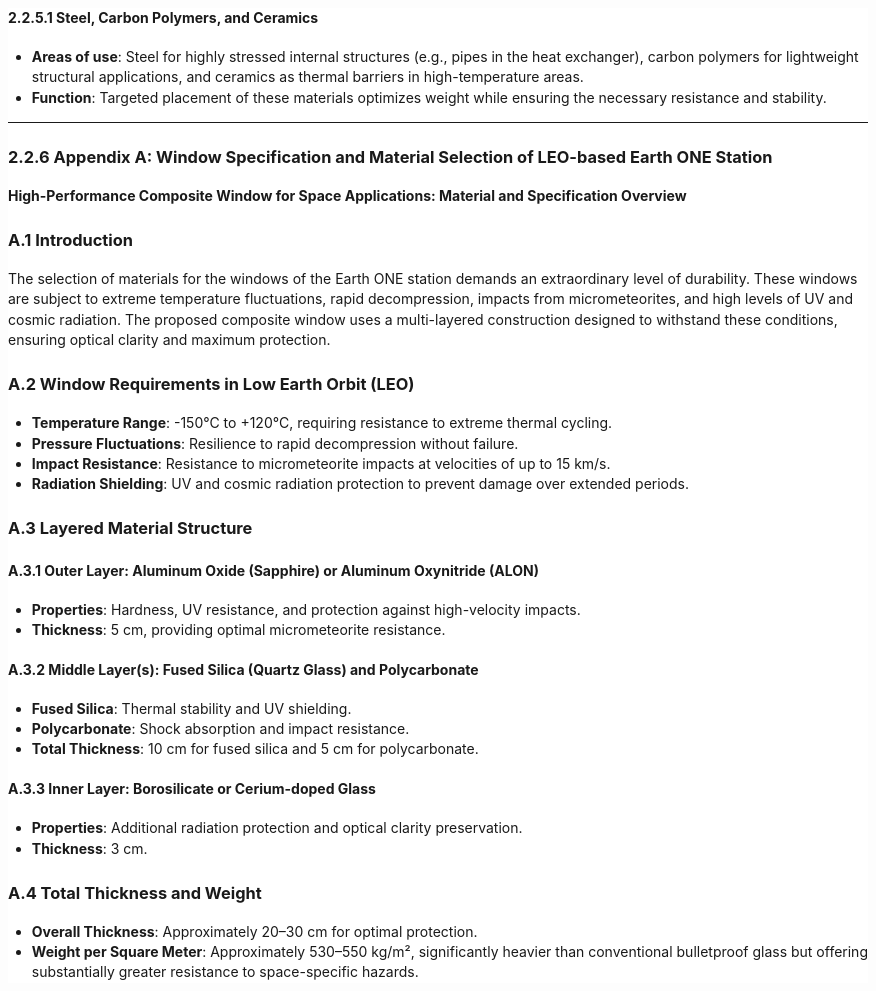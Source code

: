 #### 2.2.5.1 Steel, Carbon Polymers, and Ceramics
- **Areas of use**: Steel for highly stressed internal structures (e.g., pipes in the heat exchanger), carbon polymers for lightweight structural applications, and ceramics as thermal barriers in high-temperature areas.
- **Function**: Targeted placement of these materials optimizes weight while ensuring the necessary resistance and stability.

---

### 2.2.6 Appendix A: Window Specification and Material Selection of LEO-based Earth ONE Station

**High-Performance Composite Window for Space Applications: Material and Specification Overview**

### A.1 Introduction

The selection of materials for the windows of the Earth ONE station demands an extraordinary level of durability. These windows are subject to extreme temperature fluctuations, rapid decompression, impacts from micrometeorites, and high levels of UV and cosmic radiation. The proposed composite window uses a multi-layered construction designed to withstand these conditions, ensuring optical clarity and maximum protection.

### A.2 Window Requirements in Low Earth Orbit (LEO)

- **Temperature Range**: -150°C to +120°C, requiring resistance to extreme thermal cycling.
- **Pressure Fluctuations**: Resilience to rapid decompression without failure.
- **Impact Resistance**: Resistance to micrometeorite impacts at velocities of up to 15 km/s.
- **Radiation Shielding**: UV and cosmic radiation protection to prevent damage over extended periods.

### A.3 Layered Material Structure

#### A.3.1 **Outer Layer: Aluminum Oxide (Sapphire) or Aluminum Oxynitride (ALON)**
   - **Properties**: Hardness, UV resistance, and protection against high-velocity impacts.
   - **Thickness**: 5 cm, providing optimal micrometeorite resistance.

#### A.3.2 **Middle Layer(s): Fused Silica (Quartz Glass) and Polycarbonate**
   - **Fused Silica**: Thermal stability and UV shielding.
   - **Polycarbonate**: Shock absorption and impact resistance.
   - **Total Thickness**: 10 cm for fused silica and 5 cm for polycarbonate.

#### A.3.3 **Inner Layer: Borosilicate or Cerium-doped Glass**
   - **Properties**: Additional radiation protection and optical clarity preservation.
   - **Thickness**: 3 cm.

### A.4 Total Thickness and Weight

- **Overall Thickness**: Approximately 20–30 cm for optimal protection.
- **Weight per Square Meter**: Approximately 530–550 kg/m², significantly heavier than conventional bulletproof glass but offering substantially greater resistance to space-specific hazards.
